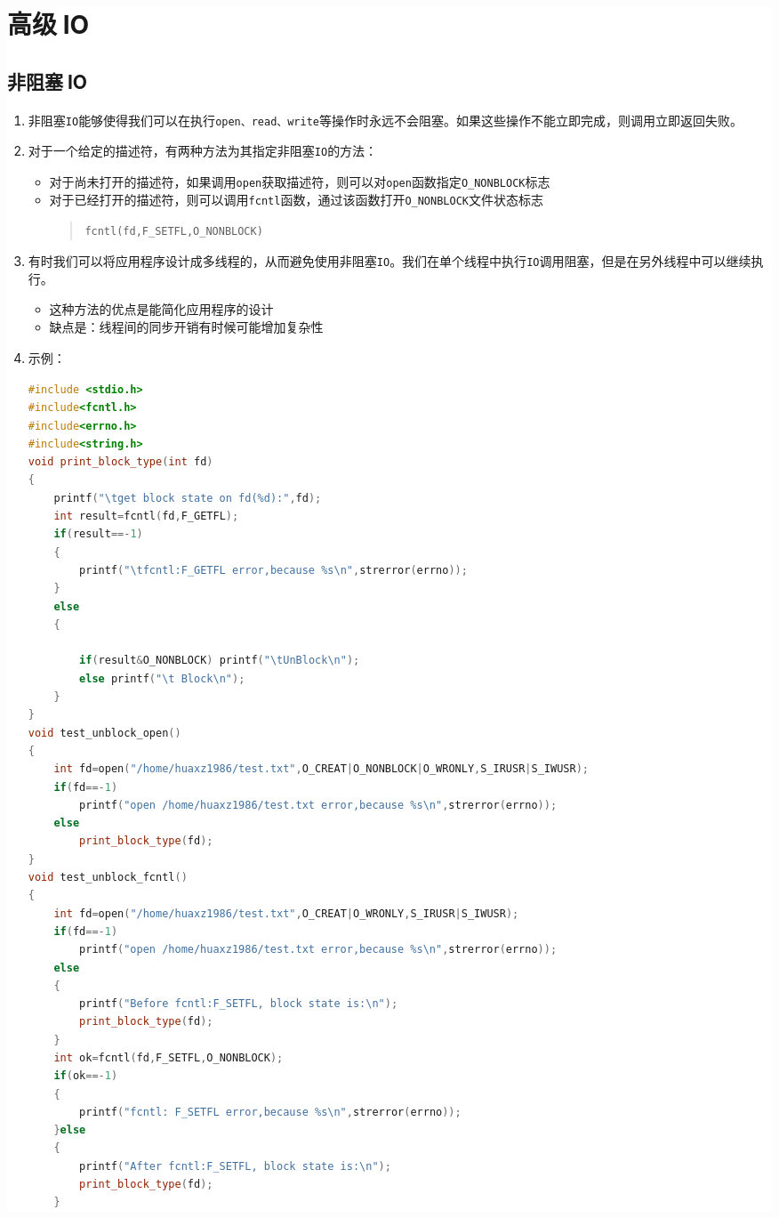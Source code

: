 # 高级 IO 

## 非阻塞 IO 

1. 非阻塞`IO`能够使得我们可以在执行`open、read、write`等操作时永远不会阻塞。如果这些操作不能立即完成，则调用立即返回失败。

2. 对于一个给定的描述符，有两种方法为其指定非阻塞`IO`的方法：
	- 对于尚未打开的描述符，如果调用`open`获取描述符，则可以对`open`函数指定`O_NONBLOCK`标志
	- 对于已经打开的描述符，则可以调用`fcntl`函数，通过该函数打开`O_NONBLOCK`文件状态标志
		> `fcntl(fd,F_SETFL,O_NONBLOCK)`

3. 有时我们可以将应用程序设计成多线程的，从而避免使用非阻塞`IO`。我们在单个线程中执行`IO`调用阻塞，但是在另外线程中可以继续执行。
	- 这种方法的优点是能简化应用程序的设计
	- 缺点是：线程间的同步开销有时候可能增加复杂性

4. 示例：

	```C++
    #include <stdio.h>
    #include<fcntl.h>
    #include<errno.h>
    #include<string.h>
    void print_block_type(int fd)
    {
        printf("\tget block state on fd(%d):",fd);
        int result=fcntl(fd,F_GETFL);
        if(result==-1)
        {
            printf("\tfcntl:F_GETFL error,because %s\n",strerror(errno));
        }
        else
        {

            if(result&O_NONBLOCK) printf("\tUnBlock\n");
            else printf("\t Block\n");
        }
    }
    void test_unblock_open()
    {
        int fd=open("/home/huaxz1986/test.txt",O_CREAT|O_NONBLOCK|O_WRONLY,S_IRUSR|S_IWUSR);
        if(fd==-1)
            printf("open /home/huaxz1986/test.txt error,because %s\n",strerror(errno));
        else
            print_block_type(fd);
    }
    void test_unblock_fcntl()
    {
        int fd=open("/home/huaxz1986/test.txt",O_CREAT|O_WRONLY,S_IRUSR|S_IWUSR);
        if(fd==-1)
            printf("open /home/huaxz1986/test.txt error,because %s\n",strerror(errno));
        else
        {
            printf("Before fcntl:F_SETFL, block state is:\n");
            print_block_type(fd);
        }
        int ok=fcntl(fd,F_SETFL,O_NONBLOCK);
        if(ok==-1)
        {
            printf("fcntl: F_SETFL error,because %s\n",strerror(errno));
        }else
        {
            printf("After fcntl:F_SETFL, block state is:\n");
            print_block_type(fd);
        }
